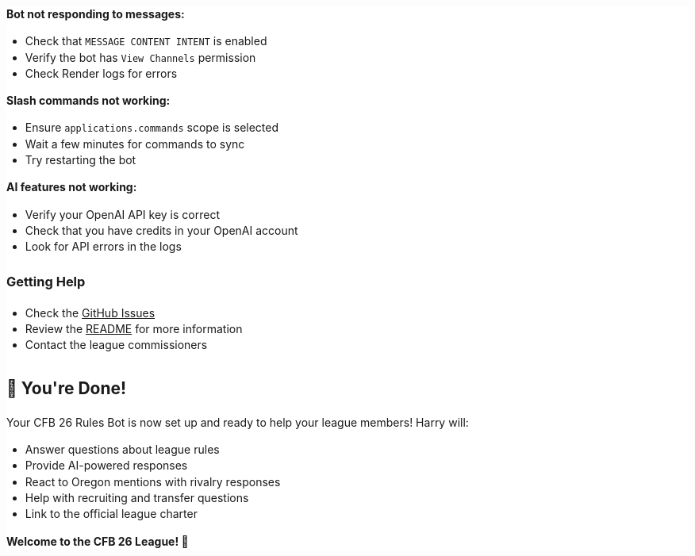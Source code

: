 **Bot not responding to messages:**
- Check that `MESSAGE CONTENT INTENT` is enabled
- Verify the bot has `View Channels` permission
- Check Render logs for errors

**Slash commands not working:**
- Ensure `applications.commands` scope is selected
- Wait a few minutes for commands to sync
- Try restarting the bot

**AI features not working:**
- Verify your OpenAI API key is correct
- Check that you have credits in your OpenAI account
- Look for API errors in the logs

### Getting Help

- Check the [GitHub Issues](https://github.com/crob21/cfb-rules-bot/issues)
- Review the [README](README.md) for more information
- Contact the league commissioners

## 🎉 You're Done!

Your CFB 26 Rules Bot is now set up and ready to help your league members! Harry will:

- Answer questions about league rules
- Provide AI-powered responses
- React to Oregon mentions with rivalry responses
- Help with recruiting and transfer questions
- Link to the official league charter

**Welcome to the CFB 26 League! 🏈**

